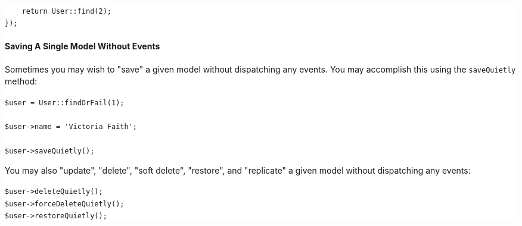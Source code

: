         return User::find(2);
    });

<a name="saving-a-single-model-without-events"></a>

#### Saving A Single Model Without Events

Sometimes you may wish to "save" a given model without dispatching any events. You may accomplish this using
the `saveQuietly` method:

    $user = User::findOrFail(1);

    $user->name = 'Victoria Faith';

    $user->saveQuietly();

You may also "update", "delete", "soft delete", "restore", and "replicate" a given model without dispatching any events:

    $user->deleteQuietly();
    $user->forceDeleteQuietly();
    $user->restoreQuietly();
